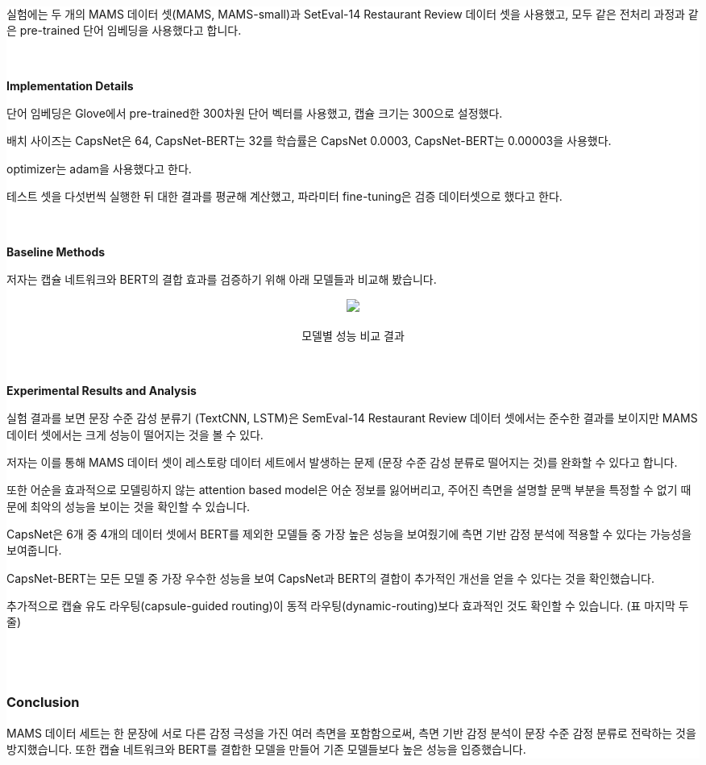 실험에는 두 개의 MAMS 데이터 셋(MAMS, MAMS-small)과 SetEval-14 Restaurant Review 데이터 셋을 사용했고, 모두 같은 전처리 과정과 같은 pre-trained 단어 임베딩을 사용했다고 합니다.

<br>

**Implementation Details**

단어 임베딩은 Glove에서 pre-trained한 300차원 단어 벡터를 사용했고, 캡슐 크기는 300으로 설정했다.

배치 사이즈는 CapsNet은 64, CapsNet-BERT는 32를 학습률은 CapsNet 0.0003, CapsNet-BERT는 0.00003을 사용했다.

optimizer는 adam을 사용했다고 한다.

테스트 셋을 다섯번씩 실행한 뒤 대한 결과를 평균해 계산했고, 파라미터 fine-tuning은 검증 데이터셋으로 했다고 한다.

<br>

**Baseline Methods**

저자는 캡슐 네트워크와 BERT의 결합 효과를 검증하기 위해 아래 모델들과 비교해 봤습니다.

<p align = "center">
  <img src = "https://user-images.githubusercontent.com/76269316/160236810-ed561570-e321-44ef-bc72-77b5505be985.png">
</p>
<p align = "center">
  모델별 성능 비교 결과
</p>

<br>

**Experimental Results and Analysis**

실험 결과를 보면 문장 수준 감성 분류기 (TextCNN, LSTM)은 SemEval-14 Restaurant Review 데이터 셋에서는 준수한 결과를 보이지만 MAMS 데이터 셋에서는 크게 성능이 떨어지는 것을 볼 수 있다.

저자는 이를 통해 MAMS 데이터 셋이 레스토랑 데이터 세트에서 발생하는 문제 (문장 수준 감성 분류로 떨어지는 것)를 완화할 수 있다고 합니다.

또한 어순을 효과적으로 모델링하지 않는 attention based model은 어순 정보를 잃어버리고, 주어진 측면을 설명할 문맥 부분을 특정할 수 없기 때문에 최악의 성능을 보이는 것을 확인할 수 있습니다.

CapsNet은 6개 중 4개의 데이터 셋에서 BERT를 제외한 모델들 중 가장 높은 성능을 보여줬기에 측면 기반 감정 분석에 적용할 수 있다는 가능성을 보여줍니다.

CapsNet-BERT는 모든 모델 중 가장 우수한 성능을 보여 CapsNet과 BERT의 결합이 추가적인 개선을 얻을 수 있다는 것을 확인했습니다.

추가적으로 캡슐 유도 라우팅(capsule-guided routing)이 동적 라우팅(dynamic-routing)보다 효과적인 것도 확인할 수 있습니다. (표 마지막 두 줄)

<br><br>

### Conclusion

MAMS 데이터 세트는 한 문장에 서로 다른 감정 극성을 가진 여러 측면을 포함함으로써, 측면 기반 감정 분석이 문장 수준 감정 분류로 전락하는 것을 방지했습니다. 또한 캡슐 네트워크와 BERT를 결합한 모델을 만들어 기존 모델들보다 높은 성능을 입증했습니다.


